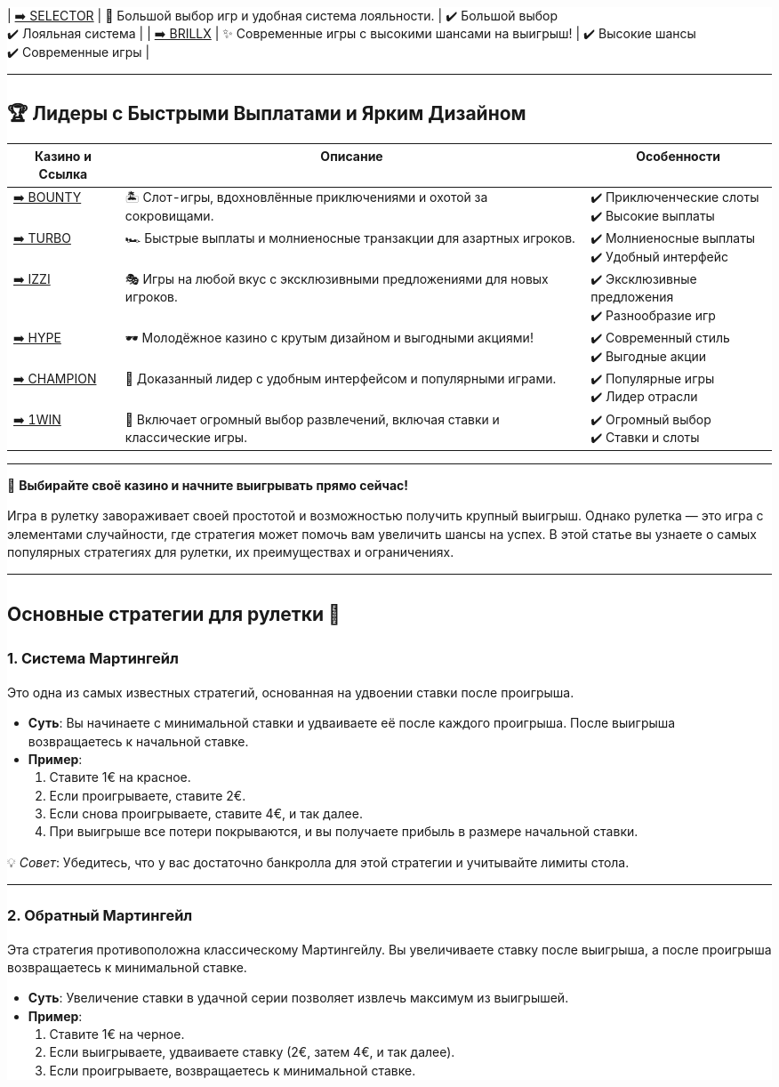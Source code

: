 | [➡️ SELECTOR](https://gosel.kim/SELVK)                                            | 🔎 Большой выбор игр и удобная система лояльности.                                            | ✔️ Большой выбор<br>✔️ Лояльная система |
| [➡️ BRILLX](https://brillx.uno/BRIVK)                                             | ✨ Современные игры с высокими шансами на выигрыш!                                            | ✔️ Высокие шансы<br>✔️ Современные игры |

---

## 🏆 Лидеры с Быстрыми Выплатами и Ярким Дизайном

| **Казино и Ссылка**                                                                 | **Описание**                                                                                   | **Особенности**                          |
|------------------------------------------------------------------------------------|-----------------------------------------------------------------------------------------------|------------------------------------------|
| [➡️ BOUNTY](https://bounty-casino.de/BOVK)                                         | 🏝️ Слот-игры, вдохновлённые приключениями и охотой за сокровищами.                            | ✔️ Приключенческие слоты<br>✔️ Высокие выплаты |
| [➡️ TURBO](https://turbo-casino.tv/TURVK)                                         | 🏎️ Быстрые выплаты и молниеносные транзакции для азартных игроков.                            | ✔️ Молниеносные выплаты<br>✔️ Удобный интерфейс |
| [➡️ IZZI](https://izzi-fr03.com/ca7c8a7b7)                                         | 🎭 Игры на любой вкус с эксклюзивными предложениями для новых игроков.                        | ✔️ Эксклюзивные предложения<br>✔️ Разнообразие игр |
| [➡️ HYPE](https://hypekaz.com/dc2f44ad0)                                           | 🕶️ Молодёжное казино с крутым дизайном и выгодными акциями!                                  | ✔️ Современный стиль<br>✔️ Выгодные акции |
| [➡️ CHAMPION](https://champcasino.ink/pobeda/doa-hats?p80412p305331p112c)          | 🏅 Доказанный лидер с удобным интерфейсом и популярными играми.                               | ✔️ Популярные игры<br>✔️ Лидер отрасли |
| [➡️ 1WIN](https://brandplay.link/6F5VqbyZ)                                         | 🥇 Включает огромный выбор развлечений, включая ставки и классические игры.                   | ✔️ Огромный выбор<br>✔️ Ставки и слоты |

---

🎲 **Выбирайте своё казино и начните выигрывать прямо сейчас!**

Игра в рулетку завораживает своей простотой и возможностью получить крупный выигрыш. Однако рулетка — это игра с элементами случайности, где стратегия может помочь вам увеличить шансы на успех. В этой статье вы узнаете о самых популярных стратегиях для рулетки, их преимуществах и ограничениях.

---

## Основные стратегии для рулетки 🌟

### 1. **Система Мартингейл**  
Это одна из самых известных стратегий, основанная на удвоении ставки после проигрыша.  
- **Суть**: Вы начинаете с минимальной ставки и удваиваете её после каждого проигрыша. После выигрыша возвращаетесь к начальной ставке.  
- **Пример**:
  1. Ставите 1€ на красное.
  2. Если проигрываете, ставите 2€.
  3. Если снова проигрываете, ставите 4€, и так далее.
  4. При выигрыше все потери покрываются, и вы получаете прибыль в размере начальной ставки.

💡 *Совет*: Убедитесь, что у вас достаточно банкролла для этой стратегии и учитывайте лимиты стола.

---

### 2. **Обратный Мартингейл**  
Эта стратегия противоположна классическому Мартингейлу. Вы увеличиваете ставку после выигрыша, а после проигрыша возвращаетесь к минимальной ставке.  
- **Суть**: Увеличение ставки в удачной серии позволяет извлечь максимум из выигрышей.  
- **Пример**:
  1. Ставите 1€ на черное.
  2. Если выигрываете, удваиваете ставку (2€, затем 4€, и так далее).
  3. Если проигрываете, возвращаетесь к минимальной ставке.
